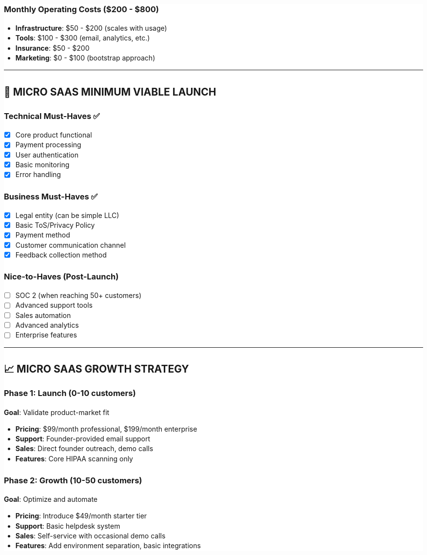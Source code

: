 ### Monthly Operating Costs ($200 - $800)
- **Infrastructure**: $50 - $200 (scales with usage)
- **Tools**: $100 - $300 (email, analytics, etc.)
- **Insurance**: $50 - $200
- **Marketing**: $0 - $100 (bootstrap approach)

---

## 🎯 **MICRO SAAS MINIMUM VIABLE LAUNCH**

### Technical Must-Haves ✅
- [x] Core product functional
- [x] Payment processing
- [x] User authentication
- [x] Basic monitoring
- [x] Error handling

### Business Must-Haves ✅
- [x] Legal entity (can be simple LLC)
- [x] Basic ToS/Privacy Policy
- [x] Payment method
- [x] Customer communication channel
- [x] Feedback collection method

### Nice-to-Haves (Post-Launch)
- [ ] SOC 2 (when reaching 50+ customers)
- [ ] Advanced support tools
- [ ] Sales automation
- [ ] Advanced analytics
- [ ] Enterprise features

---

## 📈 **MICRO SAAS GROWTH STRATEGY**

### Phase 1: Launch (0-10 customers)
**Goal**: Validate product-market fit
- **Pricing**: $99/month professional, $199/month enterprise
- **Support**: Founder-provided email support
- **Sales**: Direct founder outreach, demo calls
- **Features**: Core HIPAA scanning only

### Phase 2: Growth (10-50 customers)
**Goal**: Optimize and automate
- **Pricing**: Introduce $49/month starter tier
- **Support**: Basic helpdesk system
- **Sales**: Self-service with occasional demo calls
- **Features**: Add environment separation, basic integrations
